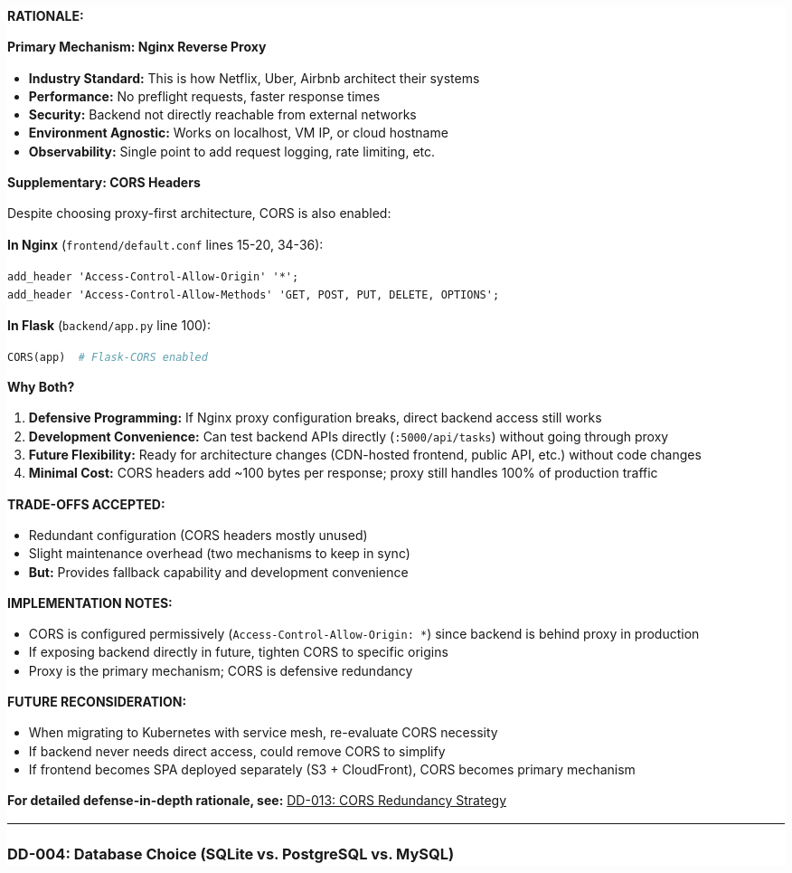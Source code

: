 **RATIONALE:**

**Primary Mechanism: Nginx Reverse Proxy**
- **Industry Standard:** This is how Netflix, Uber, Airbnb architect their systems
- **Performance:** No preflight requests, faster response times
- **Security:** Backend not directly reachable from external networks
- **Environment Agnostic:** Works on localhost, VM IP, or cloud hostname
- **Observability:** Single point to add request logging, rate limiting, etc.

**Supplementary: CORS Headers**

Despite choosing proxy-first architecture, CORS is also enabled:

**In Nginx** (`frontend/default.conf` lines 15-20, 34-36):
```nginx
add_header 'Access-Control-Allow-Origin' '*';
add_header 'Access-Control-Allow-Methods' 'GET, POST, PUT, DELETE, OPTIONS';
```

**In Flask** (`backend/app.py` line 100):
```python
CORS(app)  # Flask-CORS enabled
```

**Why Both?**
1. **Defensive Programming:** If Nginx proxy configuration breaks, direct backend access still works
2. **Development Convenience:** Can test backend APIs directly (`:5000/api/tasks`) without going through proxy
3. **Future Flexibility:** Ready for architecture changes (CDN-hosted frontend, public API, etc.) without code changes
4. **Minimal Cost:** CORS headers add ~100 bytes per response; proxy still handles 100% of production traffic

**TRADE-OFFS ACCEPTED:**
- Redundant configuration (CORS headers mostly unused)
- Slight maintenance overhead (two mechanisms to keep in sync)
- **But:** Provides fallback capability and development convenience

**IMPLEMENTATION NOTES:**
- CORS is configured permissively (`Access-Control-Allow-Origin: *`) since backend is behind proxy in production
- If exposing backend directly in future, tighten CORS to specific origins
- Proxy is the primary mechanism; CORS is defensive redundancy

**FUTURE RECONSIDERATION:**
- When migrating to Kubernetes with service mesh, re-evaluate CORS necessity
- If backend never needs direct access, could remove CORS to simplify
- If frontend becomes SPA deployed separately (S3 + CloudFront), CORS becomes primary mechanism

**For detailed defense-in-depth rationale, see:** [DD-013: CORS Redundancy Strategy](#dd-013-cors-redundancy-strategy-single-mechanism-vs-defense-in-depth)

---

### DD-004: Database Choice (SQLite vs. PostgreSQL vs. MySQL)
